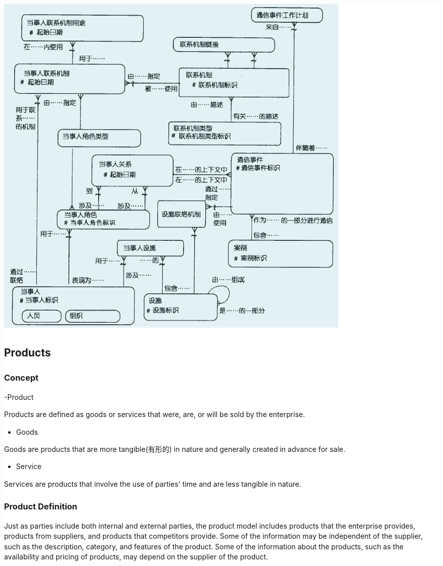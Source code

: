 ![](assets/DataModelResourceBook-473dc.png)

## Products

### Concept

-Product

Products are defined as goods or services that were, are, or will be sold by the enterprise.

- Goods

Goods are products that are more tangible(有形的) in nature and generally created in advance for sale.

- Service

Services are products that involve the use of parties' time and are less tangible in nature.

### Product Definition

Just as parties include both internal and external parties, the product model includes products that the enterprise provides, products from suppliers, and products that competitors provide. Some of the information may be independent of the supplier, such as the description, category, and features of the product. Some of the information about the products, such as the availability and pricing of products, may depend on the supplier of the product.
